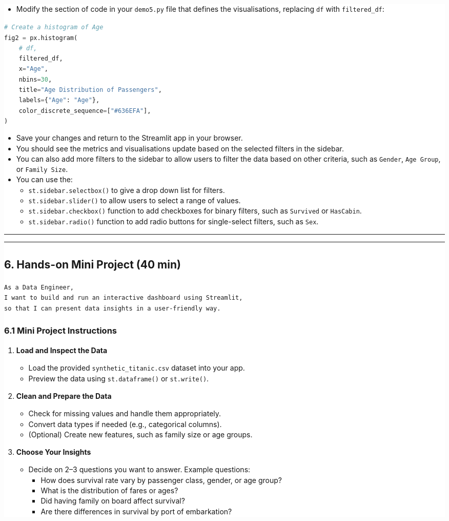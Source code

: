 
- Modify the section of code in your `demo5.py` file that defines the visualisations, replacing `df` with `filtered_df`:

```python
# Create a histogram of Age
fig2 = px.histogram(
    # df,
    filtered_df,
    x="Age",
    nbins=30,
    title="Age Distribution of Passengers",
    labels={"Age": "Age"},
    color_discrete_sequence=["#636EFA"],
)
```

- Save your changes and return to the Streamlit app in your browser.
- You should see the metrics and visualisations update based on the selected filters in the sidebar.
- You can also add more filters to the sidebar to allow users to filter the data based on other criteria, such as `Gender`, `Age Group`, or `Family Size`.
- You can use the:
  - `st.sidebar.selectbox()` to give a drop down list for filters.
  - `st.sidebar.slider()` to allow users to select a range of values.
  - `st.sidebar.checkbox()` function to add checkboxes for binary filters, such as `Survived` or `HasCabin`.
  - `st.sidebar.radio()` function to add radio buttons for single-select filters, such as `Sex`.

---
---

## 6. Hands-on Mini Project (40 min)

```txt
As a Data Engineer,
I want to build and run an interactive dashboard using Streamlit,
so that I can present data insights in a user-friendly way.
```

### 6.1 Mini Project Instructions

1. **Load and Inspect the Data**
   - Load the provided `synthetic_titanic.csv` dataset into your app.
   - Preview the data using `st.dataframe()` or `st.write()`.

2. **Clean and Prepare the Data**
   - Check for missing values and handle them appropriately.
   - Convert data types if needed (e.g., categorical columns).
   - (Optional) Create new features, such as family size or age groups.

3. **Choose Your Insights**
   - Decide on 2–3 questions you want to answer. Example questions:
     - How does survival rate vary by passenger class, gender, or age group?
     - What is the distribution of fares or ages?
     - Did having family on board affect survival?
     - Are there differences in survival by port of embarkation?
